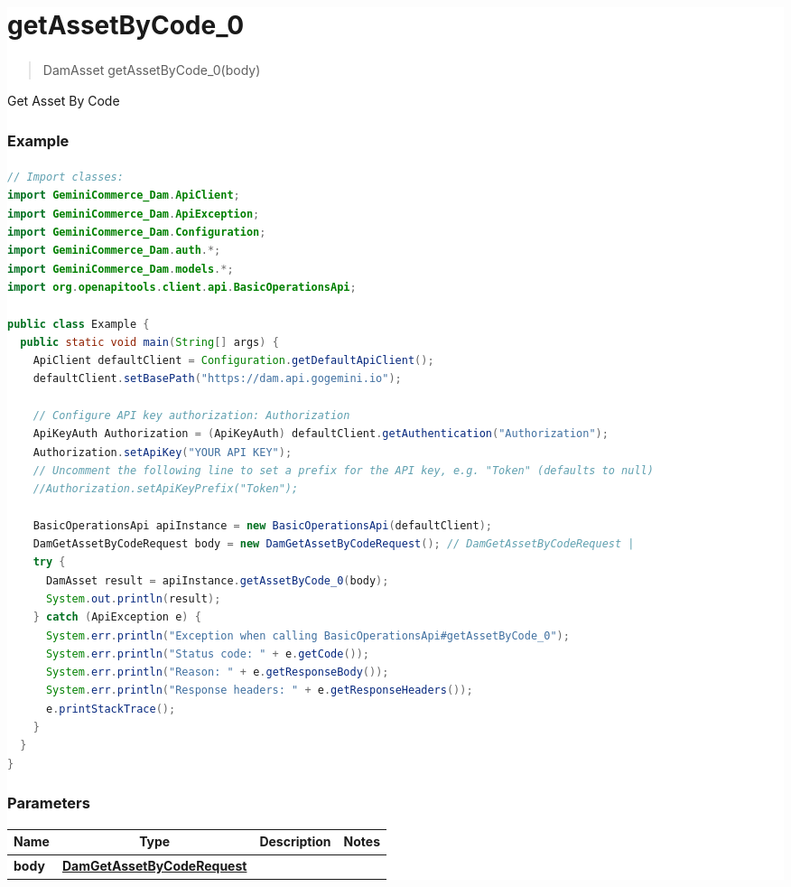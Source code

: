 <a id="getAssetByCode_0"></a>
# **getAssetByCode_0**
> DamAsset getAssetByCode_0(body)

Get Asset By Code

### Example
```java
// Import classes:
import GeminiCommerce_Dam.ApiClient;
import GeminiCommerce_Dam.ApiException;
import GeminiCommerce_Dam.Configuration;
import GeminiCommerce_Dam.auth.*;
import GeminiCommerce_Dam.models.*;
import org.openapitools.client.api.BasicOperationsApi;

public class Example {
  public static void main(String[] args) {
    ApiClient defaultClient = Configuration.getDefaultApiClient();
    defaultClient.setBasePath("https://dam.api.gogemini.io");
    
    // Configure API key authorization: Authorization
    ApiKeyAuth Authorization = (ApiKeyAuth) defaultClient.getAuthentication("Authorization");
    Authorization.setApiKey("YOUR API KEY");
    // Uncomment the following line to set a prefix for the API key, e.g. "Token" (defaults to null)
    //Authorization.setApiKeyPrefix("Token");

    BasicOperationsApi apiInstance = new BasicOperationsApi(defaultClient);
    DamGetAssetByCodeRequest body = new DamGetAssetByCodeRequest(); // DamGetAssetByCodeRequest | 
    try {
      DamAsset result = apiInstance.getAssetByCode_0(body);
      System.out.println(result);
    } catch (ApiException e) {
      System.err.println("Exception when calling BasicOperationsApi#getAssetByCode_0");
      System.err.println("Status code: " + e.getCode());
      System.err.println("Reason: " + e.getResponseBody());
      System.err.println("Response headers: " + e.getResponseHeaders());
      e.printStackTrace();
    }
  }
}
```

### Parameters

| Name | Type | Description  | Notes |
|------------- | ------------- | ------------- | -------------|
| **body** | [**DamGetAssetByCodeRequest**](DamGetAssetByCodeRequest.md)|  | |
